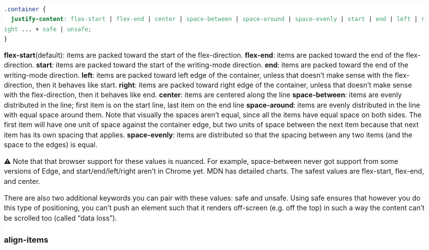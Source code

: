 ```css
.container {
  justify-content: flex-start | flex-end | center | space-between | space-around | space-evenly | start | end | left | right ... + safe | unsafe;
}
```

**flex-start**(default): items are packed toward the start of the flex-direction.
**flex-end**: items are packed toward the end of the flex-direction.
**start**: items are packed toward the start of the writing-mode direction.
**end**: items are packed toward the end of the writing-mode direction.
**left**: items are packed toward left edge of the container, unless that doesn’t make sense with the flex-direction, then it behaves like start.
**right**: items are packed toward right edge of the container, unless that doesn’t make sense with the flex-direction, then it behaves like end.
**center**: items are centered along the line
**space-between**: items are evenly distributed in the line; first item is on the start line, last item on the end line
**space-around**: items are evenly distributed in the line with equal space around them. Note that visually the spaces aren’t equal, since all the items have equal space on both sides. The first item will have one unit of space against the container edge, but two units of space between the next item because that next item has its own spacing that applies.
**space-evenly**: items are distributed so that the spacing between any two items (and the space to the edges) is equal.

⚠ Note that that browser support for these values is nuanced. For example, space-between never got support from some versions of Edge, and start/end/left/right aren’t in Chrome yet. MDN has detailed charts. The safest values are flex-start, flex-end, and center.

There are also two additional keywords you can pair with these values: safe and unsafe. Using safe ensures that however you do this type of positioning, you can’t push an element such that it renders off-screen (e.g. off the top) in such a way the content can’t be scrolled too (called “data loss”).

### align-items
